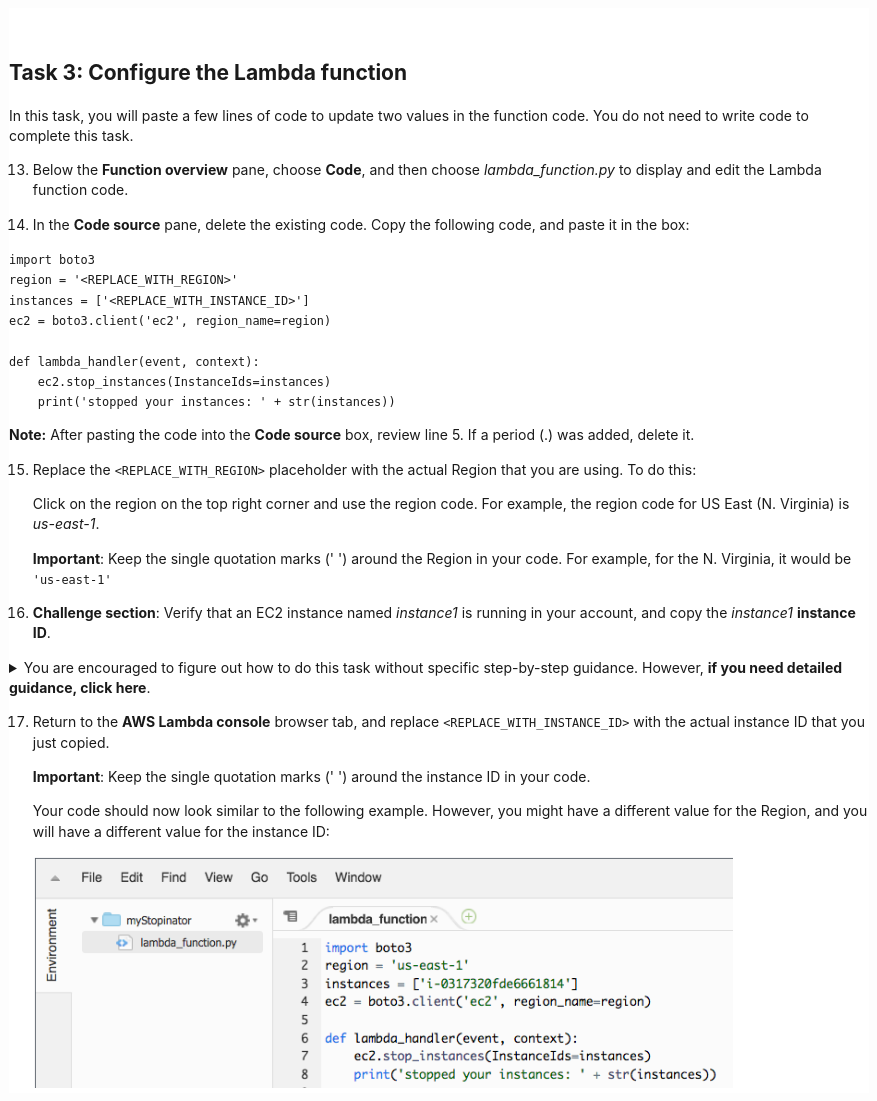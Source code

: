 &nbsp;
&nbsp;
## Task 3: Configure the Lambda function

In this task, you will paste a few lines of code to update two values in the function code. You do not need to write code to complete this task.

13. Below the **Function overview** pane, choose **Code**, and then choose *lambda_function.py* to display and edit the Lambda function code. 

14. In the **Code source** pane, delete the existing code. Copy the following code, and paste it in the box:

```
import boto3
region = '<REPLACE_WITH_REGION>'
instances = ['<REPLACE_WITH_INSTANCE_ID>']
ec2 = boto3.client('ec2', region_name=region)

def lambda_handler(event, context):
    ec2.stop_instances(InstanceIds=instances)
    print('stopped your instances: ' + str(instances))
```
**Note:** After pasting the code into the **Code source** box, review line 5. If a period (.) was added, delete it.

15. Replace the `<REPLACE_WITH_REGION>` placeholder with the actual Region that you are using. To do this:

    Click on the region on the top right corner and use the region code. For example, the region code for US East (N. Virginia) is *us-east-1*.

    **Important**: Keep the single quotation marks (' ') around the Region in your code. For example, for the N. Virginia, it would be `'us-east-1'`

16. **Challenge section**: Verify that an EC2 instance named *instance1* is running in your account, and copy the *instance1* **instance ID**.
<details><summary>You are encouraged to figure out how to do this task without specific step-by-step guidance. However, <b>if you need detailed guidance, click here</b>.</summary></details>

17. Return to the **AWS Lambda console** browser tab, and replace `<REPLACE_WITH_INSTANCE_ID>` with the actual instance ID that you just copied.

    **Important**: Keep the single quotation marks (' ') around the instance ID in your code.

    Your code should now look similar to the following example. However, you might have a different value for the Region, and you will have a different value for the instance ID:

    <img src="images/lambda-activity-2.png" alt="architectural diagram" width="700">
